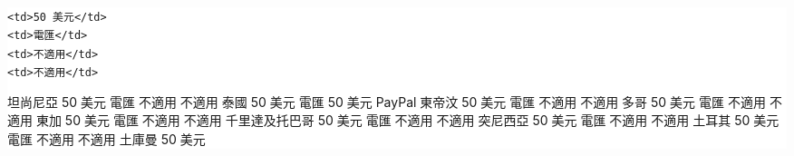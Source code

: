     <td>50 美元</td>
    <td>電匯</td>
    <td>不適用</td>
    <td>不適用</td>
  </tr>
  <tr>
    <td>坦尚尼亞</td>
    <td>50 美元</td>
    <td>電匯</td>
    <td>不適用</td>
    <td>不適用</td>
  </tr>
  <tr>
    <td>泰國</td>
    <td>50 美元</td>
    <td>電匯</td>
    <td>50 美元</td>
    <td>PayPal</td>
  </tr>
  <tr>
    <td>東帝汶</td>
    <td>50 美元</td>
    <td>電匯</td>
    <td>不適用</td>
    <td>不適用</td>
  </tr>
  <tr>
    <td>多哥</td>
    <td>50 美元</td>
    <td>電匯</td>
    <td>不適用</td>
    <td>不適用</td>
  </tr>
  <tr>
    <td>東加</td>
    <td>50 美元</td>
    <td>電匯</td>
    <td>不適用</td>
    <td>不適用</td>
  </tr>
  <tr>
    <td>千里達及托巴哥</td>
    <td>50 美元</td>
    <td>電匯</td>
    <td>不適用</td>
    <td>不適用</td>
  </tr>
  <tr>
    <td>突尼西亞</td>
    <td>50 美元</td>
    <td>電匯</td>
    <td>不適用</td>
    <td>不適用</td>
  </tr>
  <tr>
    <td>土耳其</td>
    <td>50 美元</td>
    <td>電匯</td>
    <td>不適用</td>
    <td>不適用</td>
  </tr>
  <tr>
    <td>土庫曼</td>
    <td>50 美元</td>